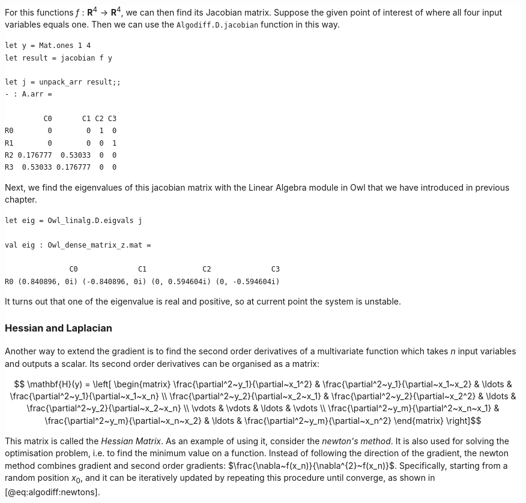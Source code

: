 ```ocaml env=algodiff_jacobian
```

For this functions $f: \mathbf{R}^4 \rightarrow \mathbf{R}^4$, we can then find its Jacobian matrix. Suppose the given point of interest of where all four input variables equals one. Then we can use the `Algodiff.D.jacobian` function in this way.

```text
let y = Mat.ones 1 4
let result = jacobian f y

let j = unpack_arr result;;
- : A.arr =

         C0       C1 C2 C3
R0        0        0  1  0
R1        0        0  0  1
R2 0.176777  0.53033  0  0
R3  0.53033 0.176777  0  0
```

Next, we find the eigenvalues of this jacobian matrix with the Linear Algebra module in Owl that we have introduced in previous chapter.

```text
let eig = Owl_linalg.D.eigvals j

val eig : Owl_dense_matrix_z.mat =

               C0              C1             C2              C3
R0 (0.840896, 0i) (-0.840896, 0i) (0, 0.594604i) (0, -0.594604i)
```

It turns out that one of the eigenvalue is real and positive, so at current point the system is unstable.

### Hessian and Laplacian

Another way to extend the gradient is to find the second order derivatives of a multivariate function which takes $n$ input variables and outputs a scalar.
Its second order derivatives can be organised as a matrix:

$$ \mathbf{H}(y) = \left[ \begin{matrix} \frac{\partial^2~y_1}{\partial~x_1^2} & \frac{\partial^2~y_1}{\partial~x_1~x_2} & \ldots & \frac{\partial^2~y_1}{\partial~x_1~x_n} \\ \frac{\partial^2~y_2}{\partial~x_2~x_1} & \frac{\partial^2~y_2}{\partial~x_2^2} & \ldots & \frac{\partial^2~y_2}{\partial~x_2~x_n} \\ \vdots & \vdots & \ldots & \vdots \\ \frac{\partial^2~y_m}{\partial^2~x_n~x_1} & \frac{\partial^2~y_m}{\partial~x_n~x_2} & \ldots & \frac{\partial^2~y_m}{\partial~x_n^2} \end{matrix} \right]$$

This matrix is called the *Hessian Matrix*.
As an example of using it, consider the *newton's method*.
It is also used for solving the optimisation problem, i.e. to find the minimum value on a function.
Instead of following the direction of the gradient, the newton method combines gradient and second order gradients: $\frac{\nabla~f(x_n)}{\nabla^{2}~f(x_n)}$.
Specifically, starting from a random position $x_0$, and it can be iteratively updated by repeating this procedure until converge, as shown in [@eq:algodiff:newtons].
